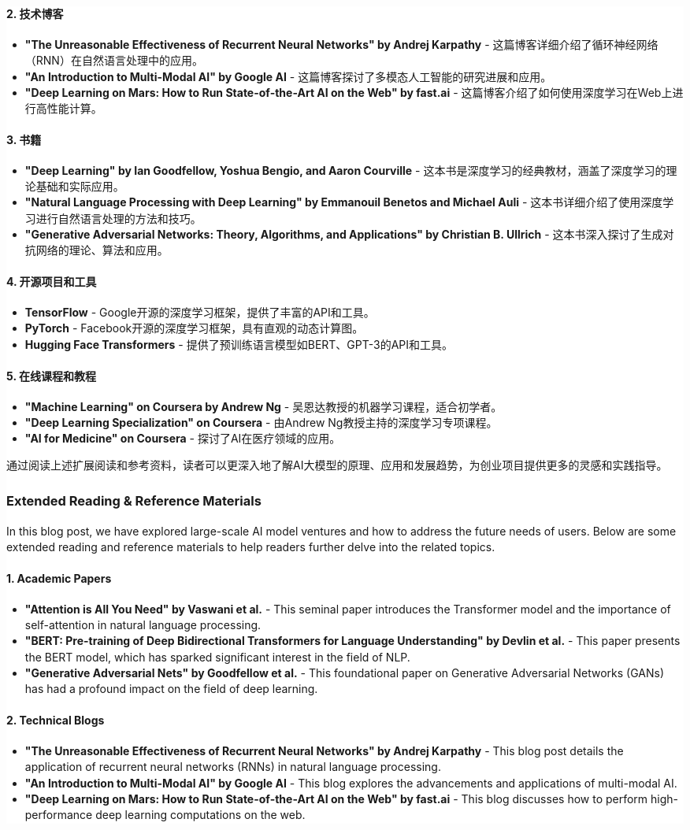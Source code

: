 #### 2. 技术博客

- **"The Unreasonable Effectiveness of Recurrent Neural Networks" by Andrej Karpathy** - 这篇博客详细介绍了循环神经网络（RNN）在自然语言处理中的应用。
- **"An Introduction to Multi-Modal AI" by Google AI** - 这篇博客探讨了多模态人工智能的研究进展和应用。
- **"Deep Learning on Mars: How to Run State-of-the-Art AI on the Web" by fast.ai** - 这篇博客介绍了如何使用深度学习在Web上进行高性能计算。

#### 3. 书籍

- **"Deep Learning" by Ian Goodfellow, Yoshua Bengio, and Aaron Courville** - 这本书是深度学习的经典教材，涵盖了深度学习的理论基础和实际应用。
- **"Natural Language Processing with Deep Learning" by Emmanouil Benetos and Michael Auli** - 这本书详细介绍了使用深度学习进行自然语言处理的方法和技巧。
- **"Generative Adversarial Networks: Theory, Algorithms, and Applications" by Christian B. Ullrich** - 这本书深入探讨了生成对抗网络的理论、算法和应用。

#### 4. 开源项目和工具

- **TensorFlow** - Google开源的深度学习框架，提供了丰富的API和工具。
- **PyTorch** - Facebook开源的深度学习框架，具有直观的动态计算图。
- **Hugging Face Transformers** - 提供了预训练语言模型如BERT、GPT-3的API和工具。

#### 5. 在线课程和教程

- **"Machine Learning" on Coursera by Andrew Ng** - 吴恩达教授的机器学习课程，适合初学者。
- **"Deep Learning Specialization" on Coursera** - 由Andrew Ng教授主持的深度学习专项课程。
- **"AI for Medicine" on Coursera** - 探讨了AI在医疗领域的应用。

通过阅读上述扩展阅读和参考资料，读者可以更深入地了解AI大模型的原理、应用和发展趋势，为创业项目提供更多的灵感和实践指导。

### Extended Reading & Reference Materials

In this blog post, we have explored large-scale AI model ventures and how to address the future needs of users. Below are some extended reading and reference materials to help readers further delve into the related topics.

#### 1. Academic Papers

- **"Attention is All You Need" by Vaswani et al.** - This seminal paper introduces the Transformer model and the importance of self-attention in natural language processing.
- **"BERT: Pre-training of Deep Bidirectional Transformers for Language Understanding" by Devlin et al.** - This paper presents the BERT model, which has sparked significant interest in the field of NLP.
- **"Generative Adversarial Nets" by Goodfellow et al.** - This foundational paper on Generative Adversarial Networks (GANs) has had a profound impact on the field of deep learning.

#### 2. Technical Blogs

- **"The Unreasonable Effectiveness of Recurrent Neural Networks" by Andrej Karpathy** - This blog post details the application of recurrent neural networks (RNNs) in natural language processing.
- **"An Introduction to Multi-Modal AI" by Google AI** - This blog explores the advancements and applications of multi-modal AI.
- **"Deep Learning on Mars: How to Run State-of-the-Art AI on the Web" by fast.ai** - This blog discusses how to perform high-performance deep learning computations on the web.
